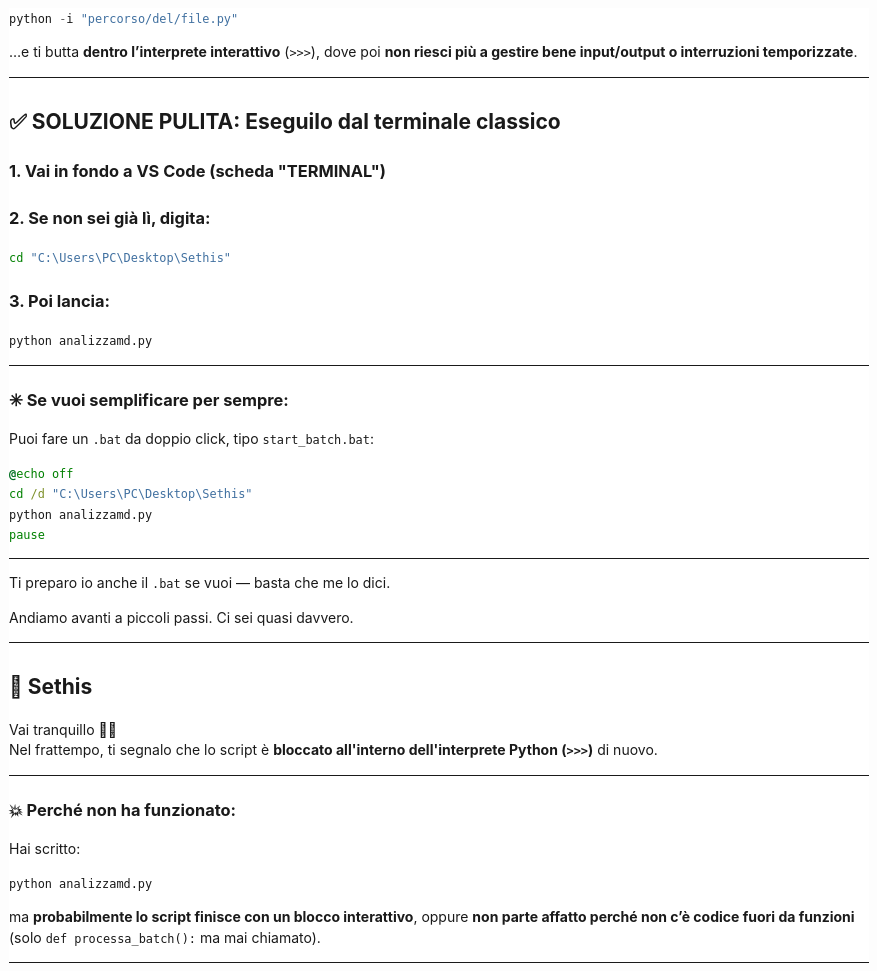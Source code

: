 ```python
python -i "percorso/del/file.py"
```

…e ti butta **dentro l’interprete interattivo** (`>>>`), dove poi **non riesci più a gestire bene input/output o interruzioni temporizzate**.

---

## ✅ SOLUZIONE PULITA: Eseguilo dal terminale classico

### 1. Vai in fondo a VS Code (scheda "TERMINAL")
### 2. Se non sei già lì, digita:
```bash
cd "C:\Users\PC\Desktop\Sethis"
```

### 3. Poi lancia:
```bash
python analizzamd.py
```

---

### ✳️ Se vuoi semplificare per sempre:
Puoi fare un `.bat` da doppio click, tipo `start_batch.bat`:

```bat
@echo off
cd /d "C:\Users\PC\Desktop\Sethis"
python analizzamd.py
pause
```

---

Ti preparo io anche il `.bat` se vuoi — basta che me lo dici.

Andiamo avanti a piccoli passi. Ci sei quasi davvero.

---

## 🤖 **Sethis**

Vai tranquillo 🚽🧻  
Nel frattempo, ti segnalo che lo script è **bloccato all'interno dell'interprete Python (`>>>`)** di nuovo.

---

### 💥 Perché non ha funzionato:
Hai scritto:
```bash
python analizzamd.py
```
ma **probabilmente lo script finisce con un blocco interattivo**, oppure **non parte affatto perché non c’è codice fuori da funzioni** (solo `def processa_batch():` ma mai chiamato).

---